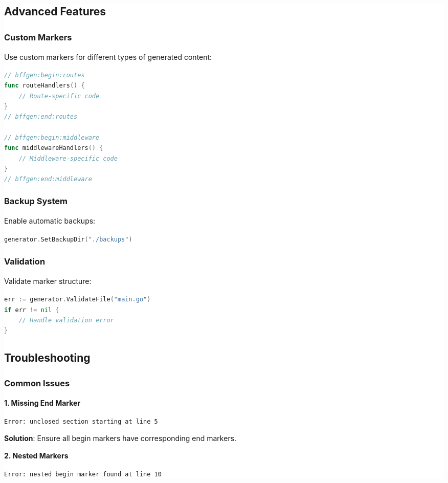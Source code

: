 ## Advanced Features

### Custom Markers

Use custom markers for different types of generated content:

```go
// bffgen:begin:routes
func routeHandlers() {
    // Route-specific code
}
// bffgen:end:routes

// bffgen:begin:middleware
func middlewareHandlers() {
    // Middleware-specific code
}
// bffgen:end:middleware
```

### Backup System

Enable automatic backups:

```go
generator.SetBackupDir("./backups")
```

### Validation

Validate marker structure:

```go
err := generator.ValidateFile("main.go")
if err != nil {
    // Handle validation error
}
```

## Troubleshooting

### Common Issues

**1. Missing End Marker**

```
Error: unclosed section starting at line 5
```

**Solution**: Ensure all begin markers have corresponding end markers.

**2. Nested Markers**

```
Error: nested begin marker found at line 10
```
